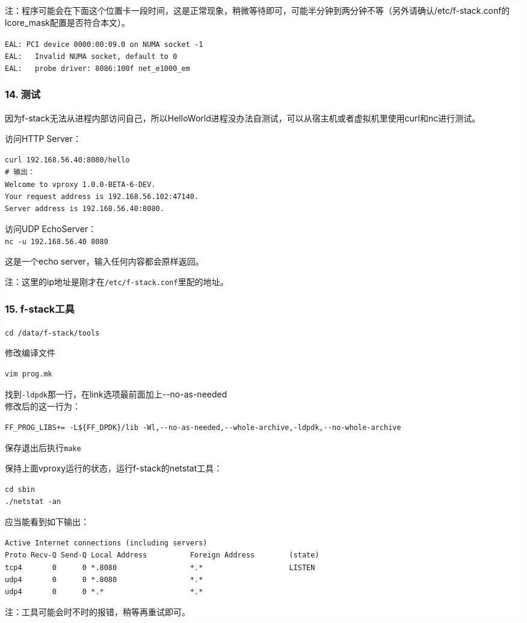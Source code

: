 注：程序可能会在下面这个位置卡一段时间，这是正常现象，稍微等待即可，可能半分钟到两分钟不等（另外请确认/etc/f-stack.conf的lcore_mask配置是否符合本文）。

```
EAL: PCI device 0000:00:09.0 on NUMA socket -1
EAL:   Invalid NUMA socket, default to 0
EAL:   probe driver: 8086:100f net_e1000_em
```

### 14. 测试

因为f-stack无法从进程内部访问自己，所以HelloWorld进程没办法自测试，可以从宿主机或者虚拟机里使用curl和nc进行测试。

访问HTTP Server：  
```
curl 192.168.56.40:8080/hello
# 输出：
Welcome to vproxy 1.0.0-BETA-6-DEV.
Your request address is 192.168.56.102:47140.
Server address is 192.168.56.40:8080.
```

访问UDP EchoServer：  
`nc -u 192.168.56.40 8080`

这是一个echo server，输入任何内容都会原样返回。

注：这里的ip地址是刚才在`/etc/f-stack.conf`里配的地址。

### 15. f-stack工具

```
cd /data/f-stack/tools
```

修改编译文件

`vim prog.mk`

找到`-ldpdk`那一行，在link选项最前面加上--no-as-needed  
修改后的这一行为：

```
FF_PROG_LIBS+= -L${FF_DPDK}/lib -Wl,--no-as-needed,--whole-archive,-ldpdk,--no-whole-archive
```

保存退出后执行`make`

保持上面vproxy运行的状态，运行f-stack的netstat工具：

```
cd sbin
./netstat -an
```

应当能看到如下输出：

```
Active Internet connections (including servers)
Proto Recv-Q Send-Q Local Address          Foreign Address        (state)
tcp4       0      0 *.8080                 *.*                    LISTEN
udp4       0      0 *.8080                 *.*
udp4       0      0 *.*                    *.*
```

注：工具可能会时不时的报错，稍等再重试即可。
